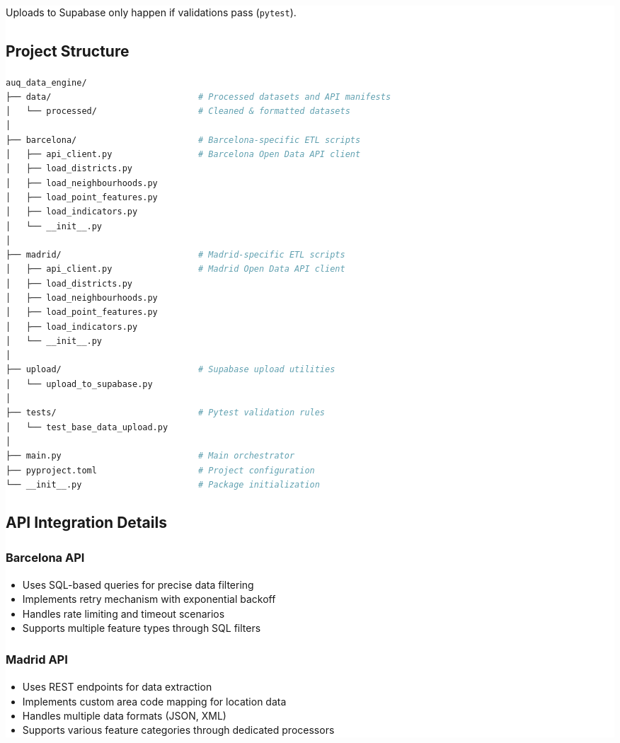 Uploads to Supabase only happen if validations pass (`pytest`).

## Project Structure

```bash
auq_data_engine/
├── data/                             # Processed datasets and API manifests
│   └── processed/                    # Cleaned & formatted datasets
│
├── barcelona/                        # Barcelona-specific ETL scripts
│   ├── api_client.py                 # Barcelona Open Data API client
│   ├── load_districts.py
│   ├── load_neighbourhoods.py
│   ├── load_point_features.py
│   ├── load_indicators.py
│   └── __init__.py
│
├── madrid/                           # Madrid-specific ETL scripts
│   ├── api_client.py                 # Madrid Open Data API client
│   ├── load_districts.py
│   ├── load_neighbourhoods.py
│   ├── load_point_features.py
│   ├── load_indicators.py
│   └── __init__.py
│
├── upload/                           # Supabase upload utilities
│   └── upload_to_supabase.py
│
├── tests/                            # Pytest validation rules
│   └── test_base_data_upload.py
│
├── main.py                           # Main orchestrator
├── pyproject.toml                    # Project configuration
└── __init__.py                       # Package initialization
```

## API Integration Details

### Barcelona API

- Uses SQL-based queries for precise data filtering
- Implements retry mechanism with exponential backoff
- Handles rate limiting and timeout scenarios
- Supports multiple feature types through SQL filters

### Madrid API

- Uses REST endpoints for data extraction
- Implements custom area code mapping for location data
- Handles multiple data formats (JSON, XML)
- Supports various feature categories through dedicated processors
